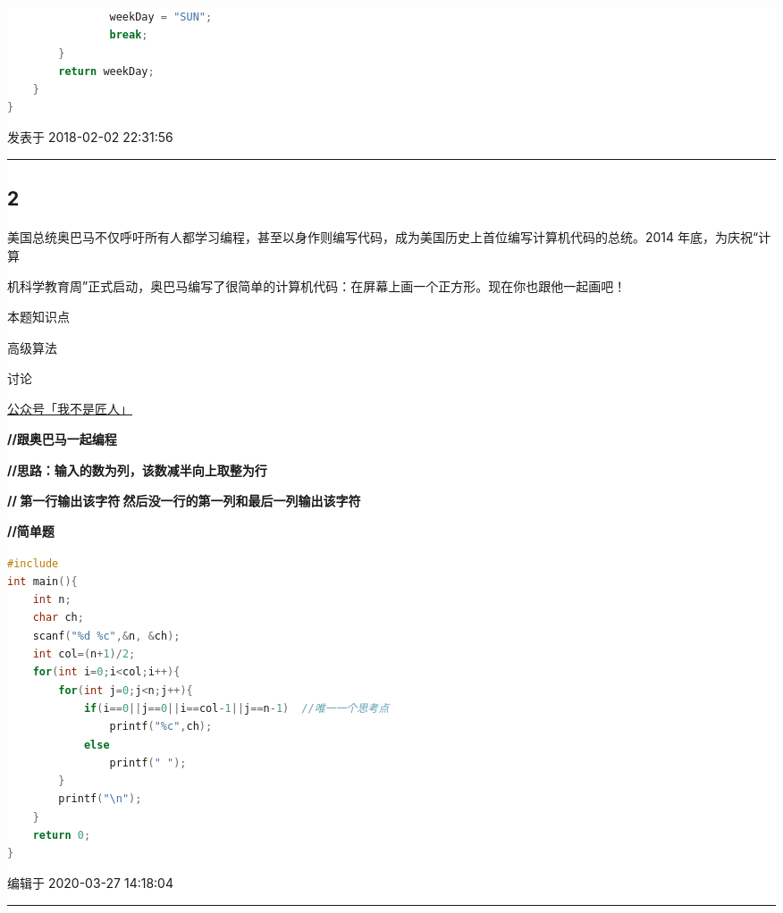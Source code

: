 ```cpp
                weekDay = "SUN";
                break;
        }
        return weekDay;
    }
}
```

发表于 2018-02-02 22:31:56

* * *

## 2

美国总统奥巴马不仅呼吁所有人都学习编程，甚至以身作则编写代码，成为美国历史上首位编写计算机代码的总统。2014 年底，为庆祝“计算

机科学教育周”正式启动，奥巴马编写了很简单的计算机代码：在屏幕上画一个正方形。现在你也跟他一起画吧！

本题知识点

高级算法

讨论

[公众号「我不是匠人」](https://www.nowcoder.com/profile/936070)

**//跟奥巴马一起编程**

**//思路：输入的数为列，该数减半向上取整为行**

**// 第一行输出该字符 然后没一行的第一列和最后一列输出该字符**

**//简单题**

```cpp
#include
int main(){
    int n;
    char ch;
    scanf("%d %c",&n, &ch);
    int col=(n+1)/2; 
    for(int i=0;i<col;i++){
        for(int j=0;j<n;j++){
            if(i==0||j==0||i==col-1||j==n-1)  //唯一一个思考点
                printf("%c",ch);
            else 
                printf(" "); 
        }
        printf("\n");
    }
    return 0;
} 
```

编辑于 2020-03-27 14:18:04

* * *
